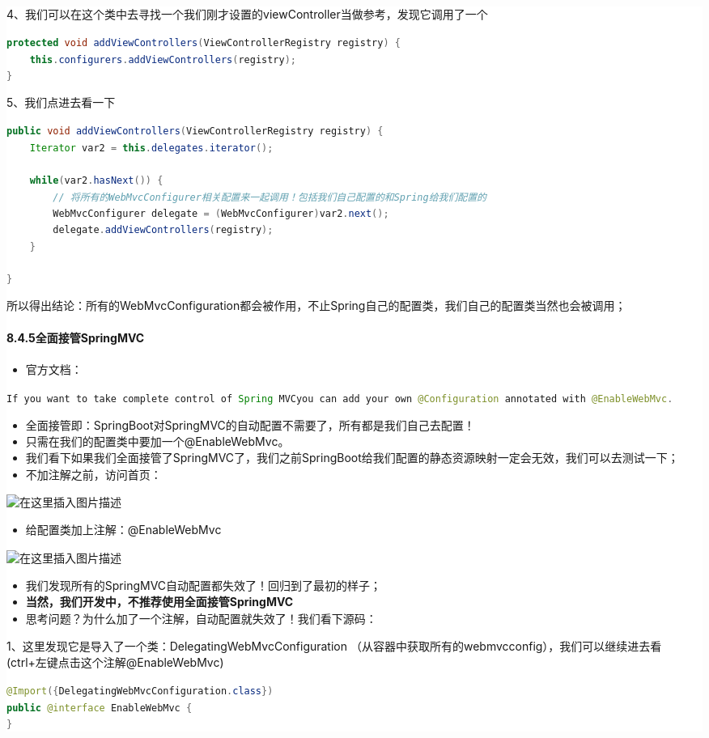 4、我们可以在这个类中去寻找一个我们刚才设置的viewController当做参考，发现它调用了一个

```java
protected void addViewControllers(ViewControllerRegistry registry) {
    this.configurers.addViewControllers(registry);
}
```

5、我们点进去看一下

```java
public void addViewControllers(ViewControllerRegistry registry) {
    Iterator var2 = this.delegates.iterator();

    while(var2.hasNext()) {
        // 将所有的WebMvcConfigurer相关配置来一起调用！包括我们自己配置的和Spring给我们配置的
        WebMvcConfigurer delegate = (WebMvcConfigurer)var2.next();
        delegate.addViewControllers(registry);
    }

}
```

所以得出结论：所有的WebMvcConfiguration都会被作用，不止Spring自己的配置类，我们自己的配置类当然也会被调用；

#### 8.4.5全面接管SpringMVC

- 官方文档：

```java
If you want to take complete control of Spring MVCyou can add your own @Configuration annotated with @EnableWebMvc.
```

- 全面接管即：SpringBoot对SpringMVC的自动配置不需要了，所有都是我们自己去配置！
- 只需在我们的配置类中要加一个@EnableWebMvc。
- 我们看下如果我们全面接管了SpringMVC了，我们之前SpringBoot给我们配置的静态资源映射一定会无效，我们可以去测试一下；
- 不加注解之前，访问首页：

![在这里插入图片描述](https://img-blog.csdnimg.cn/20201025215914481.png#pic_center)

- 给配置类加上注解：@EnableWebMvc

![在这里插入图片描述](https://img-blog.csdnimg.cn/2020102521592439.png#pic_center)

- 我们发现所有的SpringMVC自动配置都失效了！回归到了最初的样子；
- **当然，我们开发中，不推荐使用全面接管SpringMVC**
- 思考问题？为什么加了一个注解，自动配置就失效了！我们看下源码：

1、这里发现它是导入了一个类：DelegatingWebMvcConfiguration （从容器中获取所有的webmvcconfig），我们可以继续进去看 (ctrl+左键点击这个注解@EnableWebMvc)

```java
@Import({DelegatingWebMvcConfiguration.class})
public @interface EnableWebMvc {
}
```
